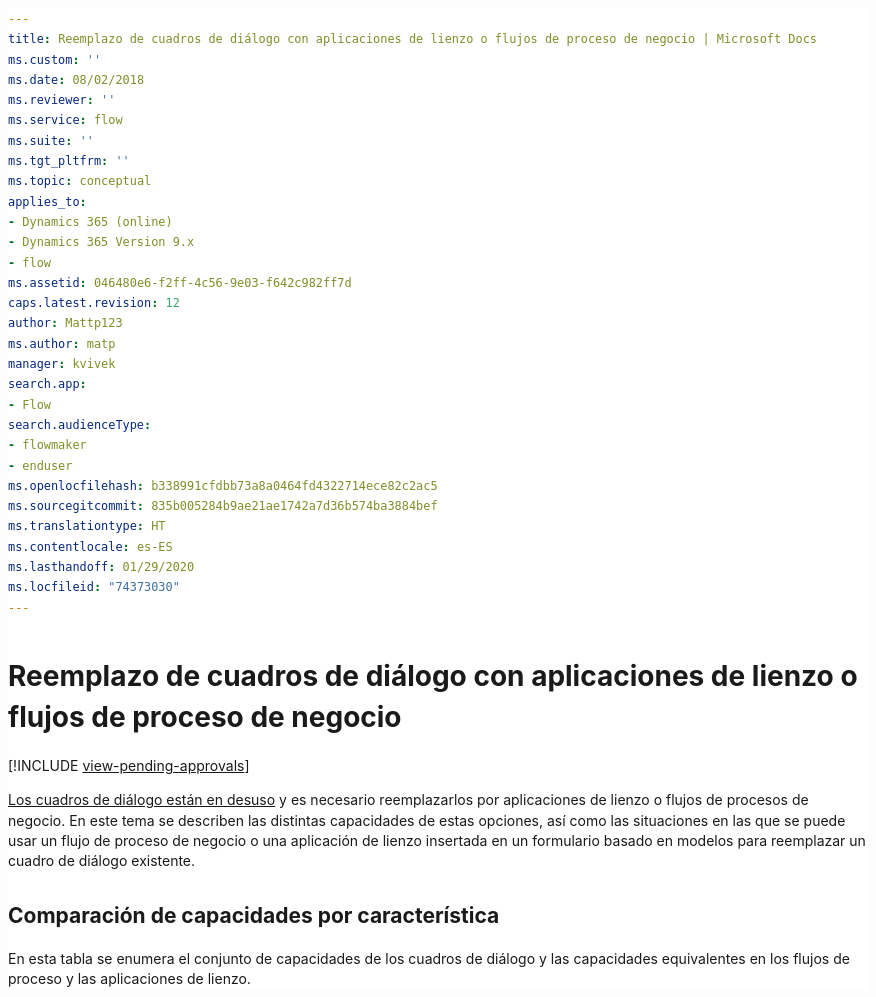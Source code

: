 ```yaml
---
title: Reemplazo de cuadros de diálogo con aplicaciones de lienzo o flujos de proceso de negocio | Microsoft Docs
ms.custom: ''
ms.date: 08/02/2018
ms.reviewer: ''
ms.service: flow
ms.suite: ''
ms.tgt_pltfrm: ''
ms.topic: conceptual
applies_to:
- Dynamics 365 (online)
- Dynamics 365 Version 9.x
- flow
ms.assetid: 046480e6-f2ff-4c56-9e03-f642c982ff7d
caps.latest.revision: 12
author: Mattp123
ms.author: matp
manager: kvivek
search.app:
- Flow
search.audienceType:
- flowmaker
- enduser
ms.openlocfilehash: b338991cfdbb73a8a0464fd4322714ece82c2ac5
ms.sourcegitcommit: 835b005284b9ae21ae1742a7d36b574ba3884bef
ms.translationtype: HT
ms.contentlocale: es-ES
ms.lasthandoff: 01/29/2020
ms.locfileid: "74373030"
---
```

# <a name="replace-dialogs-with-business-process-flows-or-canvas-apps"></a>Reemplazo de cuadros de diálogo con aplicaciones de lienzo o flujos de proceso de negocio
[!INCLUDE [view-pending-approvals](includes/cc-rebrand.md)]

[Los cuadros de diálogo están en desuso](https://docs.microsoft.com/dynamics365/get-started/whats-new/customer-engagement/important-changes-coming#dialogs-are-deprecated) y es necesario reemplazarlos por aplicaciones de lienzo o flujos de procesos de negocio. En este tema se describen las distintas capacidades de estas opciones, así como las situaciones en las que se puede usar un flujo de proceso de negocio o una aplicación de lienzo insertada en un formulario basado en modelos para reemplazar un cuadro de diálogo existente.

## <a name="feature-capability-comparison"></a>Comparación de capacidades por característica

En esta tabla se enumera el conjunto de capacidades de los cuadros de diálogo y las capacidades equivalentes en los flujos de proceso y las aplicaciones de lienzo.
